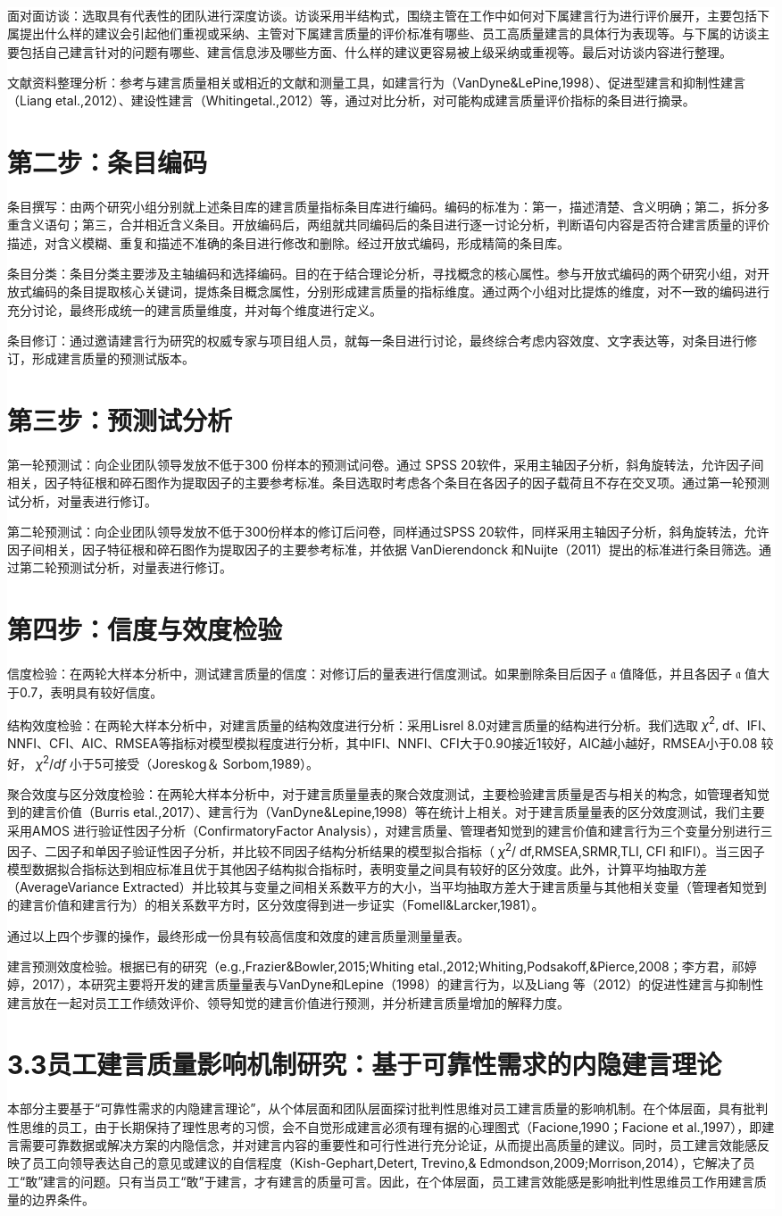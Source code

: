 面对面访谈：选取具有代表性的团队进行深度访谈。访谈采用半结构式，围绕主管在工作中如何对下属建言行为进行评价展开，主要包括下属提出什么样的建议会引起他们重视或采纳、主管对下属建言质量的评价标准有哪些、员工高质量建言的具体行为表现等。与下属的访谈主要包括自己建言针对的问题有哪些、建言信息涉及哪些方面、什么样的建议更容易被上级采纳或重视等。最后对访谈内容进行整理。

文献资料整理分析：参考与建言质量相关或相近的文献和测量工具，如建言行为（VanDyne&LePine,1998）、促进型建言和抑制性建言（Liang etal.,2012）、建设性建言（Whitingetal.,2012）等，通过对比分析，对可能构成建言质量评价指标的条目进行摘录。

# 第二步：条目编码

条目撰写：由两个研究小组分别就上述条目库的建言质量指标条目库进行编码。编码的标准为：第一，描述清楚、含义明确；第二，拆分多重含义语句；第三，合并相近含义条目。开放编码后，两组就共同编码后的条目进行逐一讨论分析，判断语句内容是否符合建言质量的评价描述，对含义模糊、重复和描述不准确的条目进行修改和删除。经过开放式编码，形成精简的条目库。

条目分类：条目分类主要涉及主轴编码和选择编码。目的在于结合理论分析，寻找概念的核心属性。参与开放式编码的两个研究小组，对开放式编码的条目提取核心关键词，提炼条目概念属性，分别形成建言质量的指标维度。通过两个小组对比提炼的维度，对不一致的编码进行充分讨论，最终形成统一的建言质量维度，并对每个维度进行定义。

条目修订：通过邀请建言行为研究的权威专家与项目组人员，就每一条目进行讨论，最终综合考虑内容效度、文字表达等，对条目进行修订，形成建言质量的预测试版本。

# 第三步：预测试分析

第一轮预测试：向企业团队领导发放不低于300 份样本的预测试问卷。通过 SPSS 20软件，采用主轴因子分析，斜角旋转法，允许因子间相关，因子特征根和碎石图作为提取因子的主要参考标准。条目选取时考虑各个条目在各因子的因子载荷且不存在交叉项。通过第一轮预测试分析，对量表进行修订。

第二轮预测试：向企业团队领导发放不低于300份样本的修订后问卷，同样通过SPSS 20软件，同样采用主轴因子分析，斜角旋转法，允许因子间相关，因子特征根和碎石图作为提取因子的主要参考标准，并依据 VanDierendonck 和Nuijte（2011）提出的标准进行条目筛选。通过第二轮预测试分析，对量表进行修订。

# 第四步：信度与效度检验

信度检验：在两轮大样本分析中，测试建言质量的信度：对修订后的量表进行信度测试。如果删除条目后因子 $\mathfrak { a }$ 值降低，并且各因子 $\mathfrak { a }$ 值大于0.7，表明具有较好信度。

结构效度检验：在两轮大样本分析中，对建言质量的结构效度进行分析：采用Lisrel 8.0对建言质量的结构进行分析。我们选取 $\chi ^ { 2 } ,$ df、IFI、NNFI、CFI、AIC、RMSEA等指标对模型模拟程度进行分析，其中IFI、NNFI、CFI大于0.90接近1较好，AIC越小越好，RMSEA小于0.08 较好， $\chi ^ { 2 } / d f$ 小于5可接受（Joreskog＆ Sorbom,1989）。

聚合效度与区分效度检验：在两轮大样本分析中，对于建言质量量表的聚合效度测试，主要检验建言质量是否与相关的构念，如管理者知觉到的建言价值（Burris etal.,2017）、建言行为（VanDyne&Lepine,1998）等在统计上相关。对于建言质量量表的区分效度测试，我们主要采用AMOS 进行验证性因子分析（ConfirmatoryFactor Analysis），对建言质量、管理者知觉到的建言价值和建言行为三个变量分别进行三因子、二因子和单因子验证性因子分析，并比较不同因子结构分析结果的模型拟合指标（ $\chi ^ { 2 } /$ df,RMSEA,SRMR,TLI, CFI 和IFI）。当三因子模型数据拟合指标达到相应标准且优于其他因子结构拟合指标时，表明变量之间具有较好的区分效度。此外，计算平均抽取方差（AverageVariance Extracted）并比较其与变量之间相关系数平方的大小，当平均抽取方差大于建言质量与其他相关变量（管理者知觉到的建言价值和建言行为）的相关系数平方时，区分效度得到进一步证实（Fomell&Larcker,1981）。

通过以上四个步骤的操作，最终形成一份具有较高信度和效度的建言质量测量量表。

建言预测效度检验。根据已有的研究（e.g.,Frazier&Bowler,2015;Whiting etal.,2012;Whiting,Podsakoff,&Pierce,2008；李方君，祁婷婷，2017），本研究主要将开发的建言质量量表与VanDyne和Lepine（1998）的建言行为，以及Liang 等（2012）的促进性建言与抑制性建言放在一起对员工工作绩效评价、领导知觉的建言价值进行预测，并分析建言质量增加的解释力度。

# 3.3员工建言质量影响机制研究：基于可靠性需求的内隐建言理论

本部分主要基于“可靠性需求的内隐建言理论”，从个体层面和团队层面探讨批判性思维对员工建言质量的影响机制。在个体层面，具有批判性思维的员工，由于长期保持了理性思考的习惯，会不自觉形成建言必须有理有据的心理图式（Facione,1990；Facione et al.,1997），即建言需要可靠数据或解决方案的内隐信念，并对建言内容的重要性和可行性进行充分论证，从而提出高质量的建议。同时，员工建言效能感反映了员工向领导表达自己的意见或建议的自信程度（Kish-Gephart,Detert, Trevino,& Edmondson,2009;Morrison,2014），它解决了员工“敢”建言的问题。只有当员工“敢”于建言，才有建言的质量可言。因此，在个体层面，员工建言效能感是影响批判性思维员工作用建言质量的边界条件。
